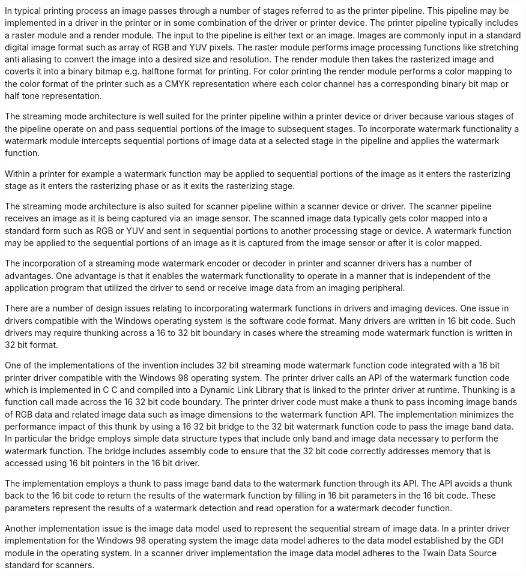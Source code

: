 In typical printing process an image passes through a number of stages referred to as the printer pipeline. This pipeline may be implemented in a driver in the printer or in some combination of the driver or printer device. The printer pipeline typically includes a raster module and a render module. The input to the pipeline is either text or an image. Images are commonly input in a standard digital image format such as array of RGB and YUV pixels. The raster module performs image processing functions like stretching anti aliasing to convert the image into a desired size and resolution. The render module then takes the rasterized image and coverts it into a binary bitmap e.g. halftone format for printing. For color printing the render module performs a color mapping to the color format of the printer such as a CMYK representation where each color channel has a corresponding binary bit map or half tone representation.

The streaming mode architecture is well suited for the printer pipeline within a printer device or driver because various stages of the pipeline operate on and pass sequential portions of the image to subsequent stages. To incorporate watermark functionality a watermark module intercepts sequential portions of image data at a selected stage in the pipeline and applies the watermark function.

Within a printer for example a watermark function may be applied to sequential portions of the image as it enters the rasterizing stage as it enters the rasterizing phase or as it exits the rasterizing stage.

The streaming mode architecture is also suited for scanner pipeline within a scanner device or driver. The scanner pipeline receives an image as it is being captured via an image sensor. The scanned image data typically gets color mapped into a standard form such as RGB or YUV and sent in sequential portions to another processing stage or device. A watermark function may be applied to the sequential portions of an image as it is captured from the image sensor or after it is color mapped.

The incorporation of a streaming mode watermark encoder or decoder in printer and scanner drivers has a number of advantages. One advantage is that it enables the watermark functionality to operate in a manner that is independent of the application program that utilized the driver to send or receive image data from an imaging peripheral.

There are a number of design issues relating to incorporating watermark functions in drivers and imaging devices. One issue in drivers compatible with the Windows operating system is the software code format. Many drivers are written in 16 bit code. Such drivers may require thunking across a 16 to 32 bit boundary in cases where the streaming mode watermark function is written in 32 bit format.

One of the implementations of the invention includes 32 bit streaming mode watermark function code integrated with a 16 bit printer driver compatible with the Windows 98 operating system. The printer driver calls an API of the watermark function code which is implemented in C C and compiled into a Dynamic Link Library that is linked to the printer driver at runtime. Thunking is a function call made across the 16 32 bit code boundary. The printer driver code must make a thunk to pass incoming image bands of RGB data and related image data such as image dimensions to the watermark function API. The implementation minimizes the performance impact of this thunk by using a 16 32 bit bridge to the 32 bit watermark function code to pass the image band data. In particular the bridge employs simple data structure types that include only band and image data necessary to perform the watermark function. The bridge includes assembly code to ensure that the 32 bit code correctly addresses memory that is accessed using 16 bit pointers in the 16 bit driver.

The implementation employs a thunk to pass image band data to the watermark function through its API. The API avoids a thunk back to the 16 bit code to return the results of the watermark function by filling in 16 bit parameters in the 16 bit code. These parameters represent the results of a watermark detection and read operation for a watermark decoder function.

Another implementation issue is the image data model used to represent the sequential stream of image data. In a printer driver implementation for the Windows 98 operating system the image data model adheres to the data model established by the GDI module in the operating system. In a scanner driver implementation the image data model adheres to the Twain Data Source standard for scanners.
